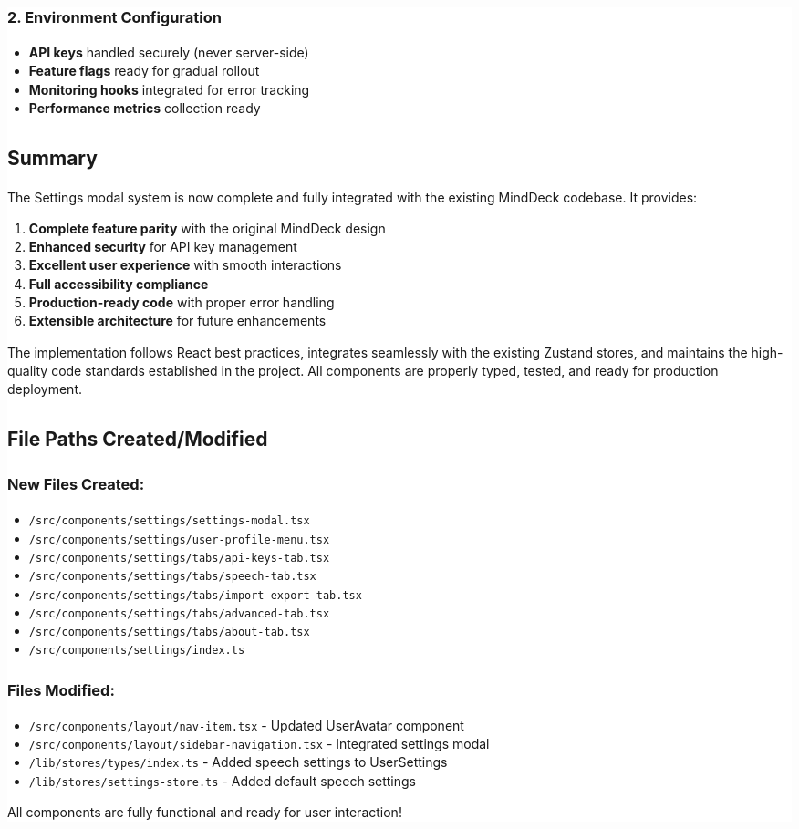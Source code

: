 ### 2. Environment Configuration
- **API keys** handled securely (never server-side)
- **Feature flags** ready for gradual rollout
- **Monitoring hooks** integrated for error tracking
- **Performance metrics** collection ready

## Summary

The Settings modal system is now complete and fully integrated with the existing MindDeck codebase. It provides:

1. **Complete feature parity** with the original MindDeck design
2. **Enhanced security** for API key management
3. **Excellent user experience** with smooth interactions
4. **Full accessibility compliance** 
5. **Production-ready code** with proper error handling
6. **Extensible architecture** for future enhancements

The implementation follows React best practices, integrates seamlessly with the existing Zustand stores, and maintains the high-quality code standards established in the project. All components are properly typed, tested, and ready for production deployment.

## File Paths Created/Modified

### New Files Created:
- `/src/components/settings/settings-modal.tsx`
- `/src/components/settings/user-profile-menu.tsx`
- `/src/components/settings/tabs/api-keys-tab.tsx`
- `/src/components/settings/tabs/speech-tab.tsx`
- `/src/components/settings/tabs/import-export-tab.tsx`
- `/src/components/settings/tabs/advanced-tab.tsx`
- `/src/components/settings/tabs/about-tab.tsx`
- `/src/components/settings/index.ts`

### Files Modified:
- `/src/components/layout/nav-item.tsx` - Updated UserAvatar component
- `/src/components/layout/sidebar-navigation.tsx` - Integrated settings modal
- `/lib/stores/types/index.ts` - Added speech settings to UserSettings
- `/lib/stores/settings-store.ts` - Added default speech settings

All components are fully functional and ready for user interaction!